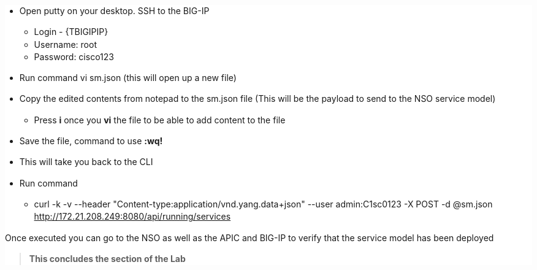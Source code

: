 
* Open putty on your desktop. SSH to the BIG-IP
  * Login - {TBIGIPIP}
  * Username: root
  * Password: cisco123

* Run command vi sm.json (this will open up a new file)
* Copy the edited contents from notepad to the sm.json file (This will be the payload to send to the NSO service model)
  * Press **i** once you **vi** the file to be able to add content to the file
* Save the file, command to use **:wq!**
* This will take you back to the CLI
* Run command
  * curl -k -v --header "Content-type:application/vnd.yang.data+json" --user admin:C1sc0123 -X POST -d @sm.json http://172.21.208.249:8080/api/running/services

Once executed you can go to the NSO as well as the APIC and BIG-IP to verify that the service model has been deployed

>**This concludes the section of the Lab**
